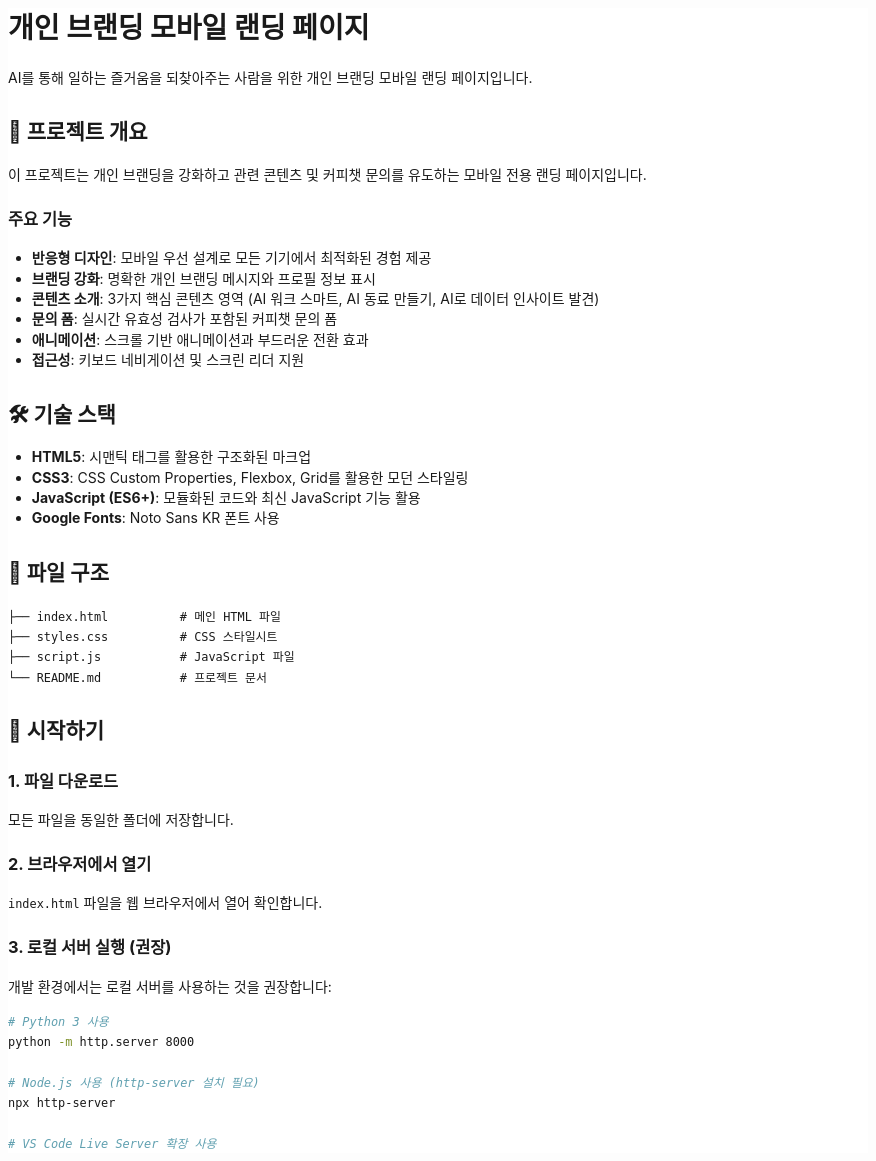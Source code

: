 # 개인 브랜딩 모바일 랜딩 페이지

AI를 통해 일하는 즐거움을 되찾아주는 사람을 위한 개인 브랜딩 모바일 랜딩 페이지입니다.

## 🚀 프로젝트 개요

이 프로젝트는 개인 브랜딩을 강화하고 관련 콘텐츠 및 커피챗 문의를 유도하는 모바일 전용 랜딩 페이지입니다.

### 주요 기능

- **반응형 디자인**: 모바일 우선 설계로 모든 기기에서 최적화된 경험 제공
- **브랜딩 강화**: 명확한 개인 브랜딩 메시지와 프로필 정보 표시
- **콘텐츠 소개**: 3가지 핵심 콘텐츠 영역 (AI 워크 스마트, AI 동료 만들기, AI로 데이터 인사이트 발견)
- **문의 폼**: 실시간 유효성 검사가 포함된 커피챗 문의 폼
- **애니메이션**: 스크롤 기반 애니메이션과 부드러운 전환 효과
- **접근성**: 키보드 네비게이션 및 스크린 리더 지원

## 🛠 기술 스택

- **HTML5**: 시맨틱 태그를 활용한 구조화된 마크업
- **CSS3**: CSS Custom Properties, Flexbox, Grid를 활용한 모던 스타일링
- **JavaScript (ES6+)**: 모듈화된 코드와 최신 JavaScript 기능 활용
- **Google Fonts**: Noto Sans KR 폰트 사용

## 📁 파일 구조

```
├── index.html          # 메인 HTML 파일
├── styles.css          # CSS 스타일시트
├── script.js           # JavaScript 파일
└── README.md           # 프로젝트 문서
```

## 🚀 시작하기

### 1. 파일 다운로드
모든 파일을 동일한 폴더에 저장합니다.

### 2. 브라우저에서 열기
`index.html` 파일을 웹 브라우저에서 열어 확인합니다.

### 3. 로컬 서버 실행 (권장)
개발 환경에서는 로컬 서버를 사용하는 것을 권장합니다:

```bash
# Python 3 사용
python -m http.server 8000

# Node.js 사용 (http-server 설치 필요)
npx http-server

# VS Code Live Server 확장 사용
```

